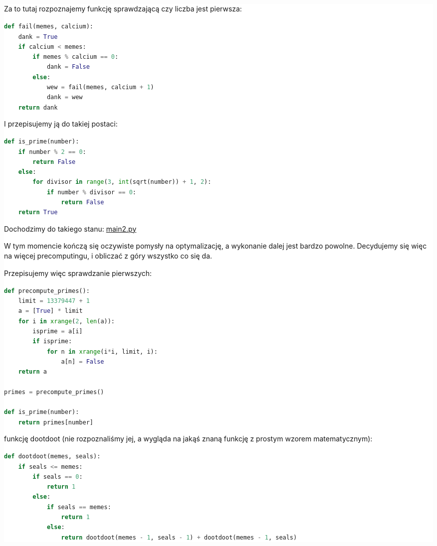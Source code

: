 Za to tutaj rozpoznajemy funkcję sprawdzającą czy liczba jest pierwsza:
```python
def fail(memes, calcium):
    dank = True
    if calcium < memes:
        if memes % calcium == 0:
            dank = False
        else:
            wew = fail(memes, calcium + 1)
            dank = wew
    return dank
```

I przepisujemy ją do takiej postaci:

```python
def is_prime(number):
    if number % 2 == 0:
        return False
    else:
        for divisor in range(3, int(sqrt(number)) + 1, 2):
            if number % divisor == 0:
                return False
    return True
```

Dochodzimy do takiego stanu: [main2.py](main2.py)

W tym momencie kończą się oczywiste pomysły na optymalizację, a wykonanie dalej jest bardzo powolne. Decydujemy się więc
na więcej precomputingu, i obliczać z góry wszystko co się da.

Przepisujemy więc sprawdzanie pierwszych:

```python
def precompute_primes():
    limit = 13379447 + 1
    a = [True] * limit
    for i in xrange(2, len(a)):
        isprime = a[i]
        if isprime:
            for n in xrange(i*i, limit, i):
                a[n] = False
    return a

primes = precompute_primes()

def is_prime(number):
    return primes[number]
```

funkcję dootdoot (nie rozpoznaliśmy jej, a wygląda na jakąś znaną funkcję z prostym wzorem matematycznym):

```python
def dootdoot(memes, seals):
    if seals <= memes:
        if seals == 0:
            return 1
        else:
            if seals == memes:
                return 1
            else:
                return dootdoot(memes - 1, seals - 1) + dootdoot(memes - 1, seals)
```
